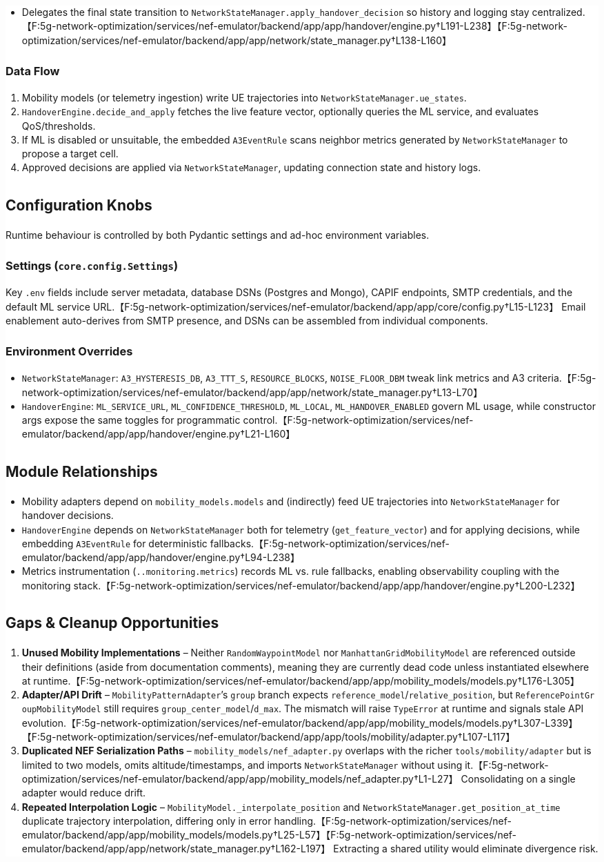   * Delegates the final state transition to `NetworkStateManager.apply_handover_decision` so history and logging stay centralized.【F:5g-network-optimization/services/nef-emulator/backend/app/app/handover/engine.py†L191-L238】【F:5g-network-optimization/services/nef-emulator/backend/app/app/network/state_manager.py†L138-L160】

### Data Flow
1. Mobility models (or telemetry ingestion) write UE trajectories into `NetworkStateManager.ue_states`.
2. `HandoverEngine.decide_and_apply` fetches the live feature vector, optionally queries the ML service, and evaluates QoS/thresholds.
3. If ML is disabled or unsuitable, the embedded `A3EventRule` scans neighbor metrics generated by `NetworkStateManager` to propose a target cell.
4. Approved decisions are applied via `NetworkStateManager`, updating connection state and history logs.

## Configuration Knobs
Runtime behaviour is controlled by both Pydantic settings and ad-hoc environment variables.

### Settings (`core.config.Settings`)
Key `.env` fields include server metadata, database DSNs (Postgres and Mongo), CAPIF endpoints, SMTP credentials, and the default ML service URL.【F:5g-network-optimization/services/nef-emulator/backend/app/app/core/config.py†L15-L123】 Email enablement auto-derives from SMTP presence, and DSNs can be assembled from individual components.

### Environment Overrides
* `NetworkStateManager`: `A3_HYSTERESIS_DB`, `A3_TTT_S`, `RESOURCE_BLOCKS`, `NOISE_FLOOR_DBM` tweak link metrics and A3 criteria.【F:5g-network-optimization/services/nef-emulator/backend/app/app/network/state_manager.py†L13-L70】
* `HandoverEngine`: `ML_SERVICE_URL`, `ML_CONFIDENCE_THRESHOLD`, `ML_LOCAL`, `ML_HANDOVER_ENABLED` govern ML usage, while constructor args expose the same toggles for programmatic control.【F:5g-network-optimization/services/nef-emulator/backend/app/app/handover/engine.py†L21-L160】

## Module Relationships
* Mobility adapters depend on `mobility_models.models` and (indirectly) feed UE trajectories into `NetworkStateManager` for handover decisions.
* `HandoverEngine` depends on `NetworkStateManager` both for telemetry (`get_feature_vector`) and for applying decisions, while embedding `A3EventRule` for deterministic fallbacks.【F:5g-network-optimization/services/nef-emulator/backend/app/app/handover/engine.py†L94-L238】
* Metrics instrumentation (`..monitoring.metrics`) records ML vs. rule fallbacks, enabling observability coupling with the monitoring stack.【F:5g-network-optimization/services/nef-emulator/backend/app/app/handover/engine.py†L200-L232】

## Gaps & Cleanup Opportunities
1. **Unused Mobility Implementations** – Neither `RandomWaypointModel` nor `ManhattanGridMobilityModel` are referenced outside their definitions (aside from documentation comments), meaning they are currently dead code unless instantiated elsewhere at runtime.【F:5g-network-optimization/services/nef-emulator/backend/app/app/mobility_models/models.py†L176-L305】
2. **Adapter/API Drift** – `MobilityPatternAdapter`’s `group` branch expects `reference_model`/`relative_position`, but `ReferencePointGroupMobilityModel` still requires `group_center_model`/`d_max`. The mismatch will raise `TypeError` at runtime and signals stale API evolution.【F:5g-network-optimization/services/nef-emulator/backend/app/app/mobility_models/models.py†L307-L339】【F:5g-network-optimization/services/nef-emulator/backend/app/app/tools/mobility/adapter.py†L107-L117】
3. **Duplicated NEF Serialization Paths** – `mobility_models/nef_adapter.py` overlaps with the richer `tools/mobility/adapter` but is limited to two models, omits altitude/timestamps, and imports `NetworkStateManager` without using it.【F:5g-network-optimization/services/nef-emulator/backend/app/app/mobility_models/nef_adapter.py†L1-L27】 Consolidating on a single adapter would reduce drift.
4. **Repeated Interpolation Logic** – `MobilityModel._interpolate_position` and `NetworkStateManager.get_position_at_time` duplicate trajectory interpolation, differing only in error handling.【F:5g-network-optimization/services/nef-emulator/backend/app/app/mobility_models/models.py†L25-L57】【F:5g-network-optimization/services/nef-emulator/backend/app/app/network/state_manager.py†L162-L197】 Extracting a shared utility would eliminate divergence risk.